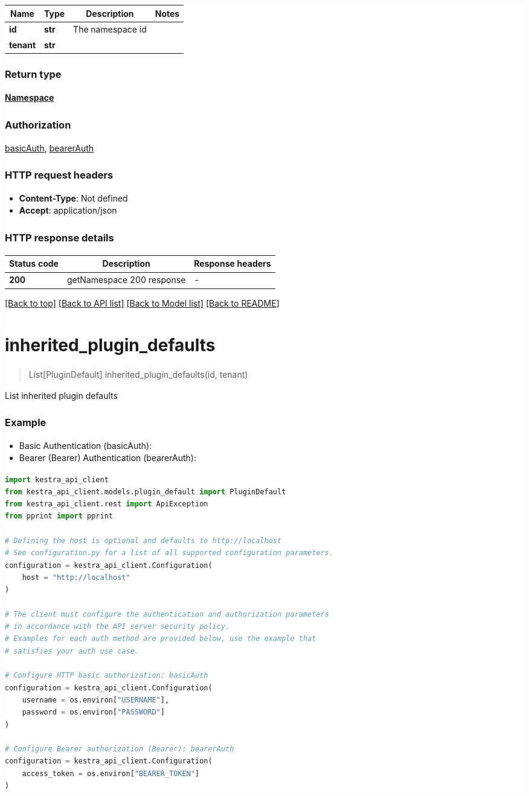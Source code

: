 
Name | Type | Description  | Notes
------------- | ------------- | ------------- | -------------
 **id** | **str**| The namespace id | 
 **tenant** | **str**|  | 

### Return type

[**Namespace**](Namespace.md)

### Authorization

[basicAuth](../README.md#basicAuth), [bearerAuth](../README.md#bearerAuth)

### HTTP request headers

 - **Content-Type**: Not defined
 - **Accept**: application/json

### HTTP response details

| Status code | Description | Response headers |
|-------------|-------------|------------------|
**200** | getNamespace 200 response |  -  |

[[Back to top]](#) [[Back to API list]](../README.md#documentation-for-api-endpoints) [[Back to Model list]](../README.md#documentation-for-models) [[Back to README]](../README.md)

# **inherited_plugin_defaults**
> List[PluginDefault] inherited_plugin_defaults(id, tenant)

List inherited plugin defaults

### Example

* Basic Authentication (basicAuth):
* Bearer (Bearer) Authentication (bearerAuth):

```python
import kestra_api_client
from kestra_api_client.models.plugin_default import PluginDefault
from kestra_api_client.rest import ApiException
from pprint import pprint

# Defining the host is optional and defaults to http://localhost
# See configuration.py for a list of all supported configuration parameters.
configuration = kestra_api_client.Configuration(
    host = "http://localhost"
)

# The client must configure the authentication and authorization parameters
# in accordance with the API server security policy.
# Examples for each auth method are provided below, use the example that
# satisfies your auth use case.

# Configure HTTP basic authorization: basicAuth
configuration = kestra_api_client.Configuration(
    username = os.environ["USERNAME"],
    password = os.environ["PASSWORD"]
)

# Configure Bearer authorization (Bearer): bearerAuth
configuration = kestra_api_client.Configuration(
    access_token = os.environ["BEARER_TOKEN"]
)
```